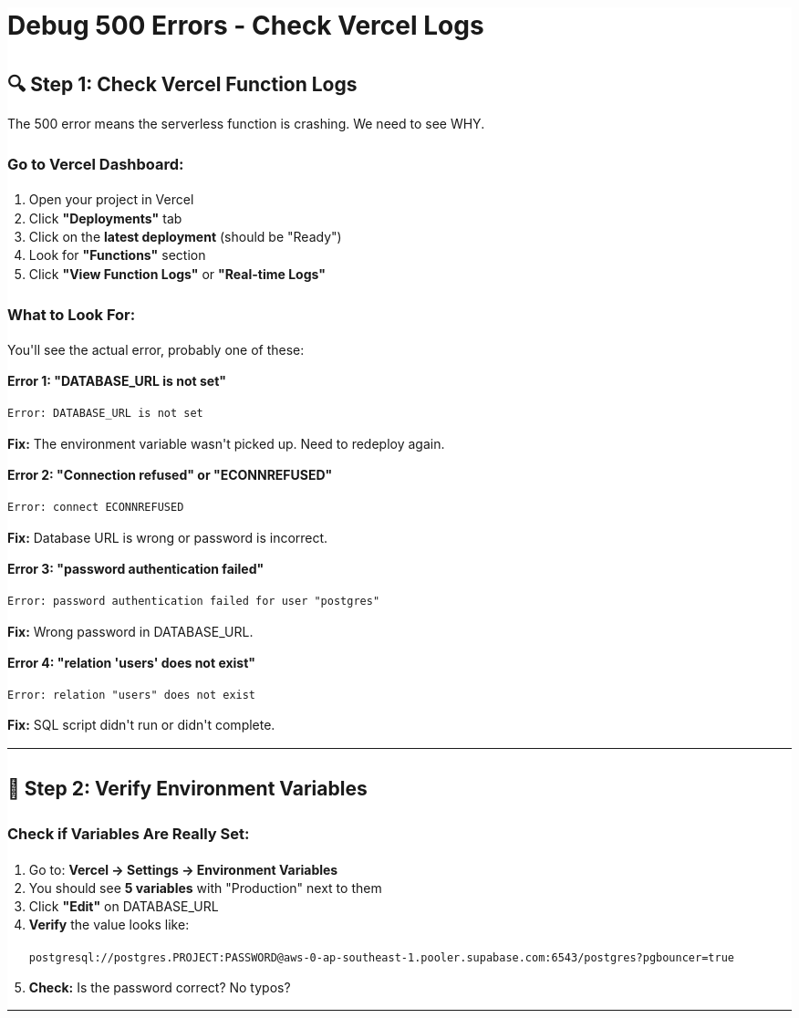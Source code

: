 # Debug 500 Errors - Check Vercel Logs

## 🔍 Step 1: Check Vercel Function Logs

The 500 error means the serverless function is crashing. We need to see WHY.

### **Go to Vercel Dashboard:**

1. Open your project in Vercel
2. Click **"Deployments"** tab
3. Click on the **latest deployment** (should be "Ready")
4. Look for **"Functions"** section
5. Click **"View Function Logs"** or **"Real-time Logs"**

### **What to Look For:**

You'll see the actual error, probably one of these:

**Error 1: "DATABASE_URL is not set"**
```
Error: DATABASE_URL is not set
```
**Fix:** The environment variable wasn't picked up. Need to redeploy again.

**Error 2: "Connection refused" or "ECONNREFUSED"**
```
Error: connect ECONNREFUSED
```
**Fix:** Database URL is wrong or password is incorrect.

**Error 3: "password authentication failed"**
```
Error: password authentication failed for user "postgres"
```
**Fix:** Wrong password in DATABASE_URL.

**Error 4: "relation 'users' does not exist"**
```
Error: relation "users" does not exist
```
**Fix:** SQL script didn't run or didn't complete.

---

## 🔧 Step 2: Verify Environment Variables

### **Check if Variables Are Really Set:**

1. Go to: **Vercel → Settings → Environment Variables**
2. You should see **5 variables** with "Production" next to them
3. Click **"Edit"** on DATABASE_URL
4. **Verify** the value looks like:
   ```
   postgresql://postgres.PROJECT:PASSWORD@aws-0-ap-southeast-1.pooler.supabase.com:6543/postgres?pgbouncer=true
   ```
5. **Check:** Is the password correct? No typos?

---